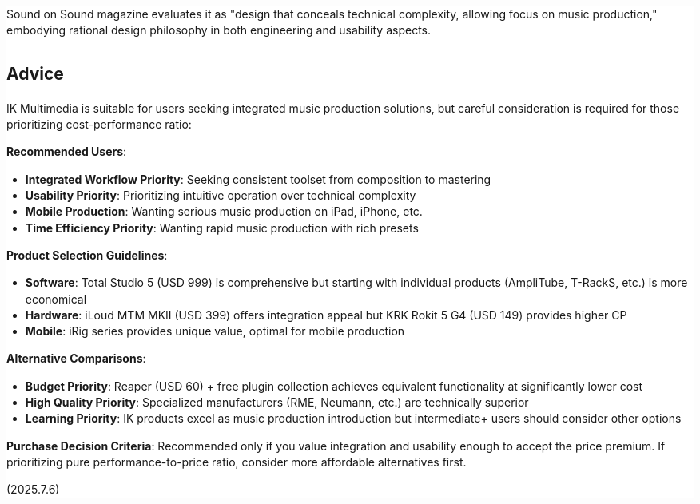 Sound on Sound magazine evaluates it as "design that conceals technical complexity, allowing focus on music production," embodying rational design philosophy in both engineering and usability aspects.

## Advice

IK Multimedia is suitable for users seeking integrated music production solutions, but careful consideration is required for those prioritizing cost-performance ratio:

**Recommended Users**:
- **Integrated Workflow Priority**: Seeking consistent toolset from composition to mastering
- **Usability Priority**: Prioritizing intuitive operation over technical complexity
- **Mobile Production**: Wanting serious music production on iPad, iPhone, etc.
- **Time Efficiency Priority**: Wanting rapid music production with rich presets

**Product Selection Guidelines**:
- **Software**: Total Studio 5 (USD 999) is comprehensive but starting with individual products (AmpliTube, T-RackS, etc.) is more economical
- **Hardware**: iLoud MTM MKII (USD 399) offers integration appeal but KRK Rokit 5 G4 (USD 149) provides higher CP
- **Mobile**: iRig series provides unique value, optimal for mobile production

**Alternative Comparisons**:
- **Budget Priority**: Reaper (USD 60) + free plugin collection achieves equivalent functionality at significantly lower cost
- **High Quality Priority**: Specialized manufacturers (RME, Neumann, etc.) are technically superior
- **Learning Priority**: IK products excel as music production introduction but intermediate+ users should consider other options

**Purchase Decision Criteria**:
Recommended only if you value integration and usability enough to accept the price premium. If prioritizing pure performance-to-price ratio, consider more affordable alternatives first.

(2025.7.6)